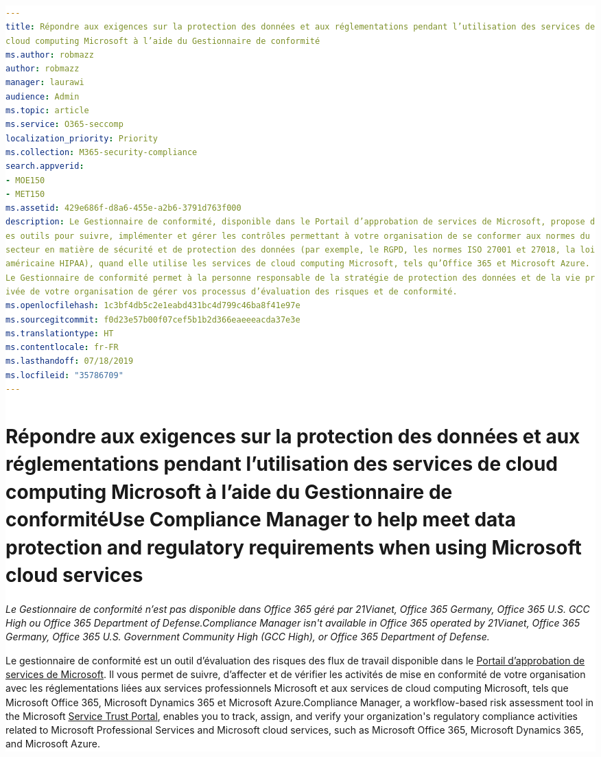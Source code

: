 ```yaml
---
title: Répondre aux exigences sur la protection des données et aux réglementations pendant l’utilisation des services de cloud computing Microsoft à l’aide du Gestionnaire de conformité
ms.author: robmazz
author: robmazz
manager: laurawi
audience: Admin
ms.topic: article
ms.service: O365-seccomp
localization_priority: Priority
ms.collection: M365-security-compliance
search.appverid:
- MOE150
- MET150
ms.assetid: 429e686f-d8a6-455e-a2b6-3791d763f000
description: Le Gestionnaire de conformité, disponible dans le Portail d’approbation de services de Microsoft, propose des outils pour suivre, implémenter et gérer les contrôles permettant à votre organisation de se conformer aux normes du secteur en matière de sécurité et de protection des données (par exemple, le RGPD, les normes ISO 27001 et 27018, la loi américaine HIPAA), quand elle utilise les services de cloud computing Microsoft, tels qu’Office 365 et Microsoft Azure. Le Gestionnaire de conformité permet à la personne responsable de la stratégie de protection des données et de la vie privée de votre organisation de gérer vos processus d’évaluation des risques et de conformité.
ms.openlocfilehash: 1c3bf4db5c2e1eabd431bc4d799c46ba8f41e97e
ms.sourcegitcommit: f0d23e57b00f07cef5b1b2d366eaeeeacda37e3e
ms.translationtype: HT
ms.contentlocale: fr-FR
ms.lasthandoff: 07/18/2019
ms.locfileid: "35786709"
---
```

# <a name="use-compliance-manager-to-help-meet-data-protection-and-regulatory-requirements-when-using-microsoft-cloud-services"></a><span data-ttu-id="d5a28-104">Répondre aux exigences sur la protection des données et aux réglementations pendant l’utilisation des services de cloud computing Microsoft à l’aide du Gestionnaire de conformité</span><span class="sxs-lookup"><span data-stu-id="d5a28-104">Use Compliance Manager to help meet data protection and regulatory requirements when using Microsoft cloud services</span></span>

 <span data-ttu-id="d5a28-105">*Le Gestionnaire de conformité n’est pas disponible dans Office 365 géré par 21Vianet, Office 365 Germany, Office 365 U.S. GCC High ou Office 365 Department of Defense.*</span><span class="sxs-lookup"><span data-stu-id="d5a28-105">*Compliance Manager isn't available in Office 365 operated by 21Vianet, Office 365 Germany, Office 365 U.S. Government Community High (GCC High), or Office 365 Department of Defense.*</span></span> 
  
<span data-ttu-id="d5a28-106">Le gestionnaire de conformité est un outil d’évaluation des risques des flux de travail disponible dans le [Portail d’approbation de services de Microsoft](https://support.office.com/article/f30e2353-0bd6-41ed-8347-eea1fb8d2662). Il vous permet de suivre, d’affecter et de vérifier les activités de mise en conformité de votre organisation avec les réglementations liées aux services professionnels Microsoft et aux services de cloud computing Microsoft, tels que Microsoft Office 365, Microsoft Dynamics 365 et Microsoft Azure.</span><span class="sxs-lookup"><span data-stu-id="d5a28-106">Compliance Manager, a workflow-based risk assessment tool in the Microsoft [Service Trust Portal](https://support.office.com/article/f30e2353-0bd6-41ed-8347-eea1fb8d2662), enables you to track, assign, and verify your organization's regulatory compliance activities related to Microsoft Professional Services and Microsoft cloud services, such as Microsoft Office 365, Microsoft Dynamics 365, and Microsoft Azure.</span></span> 
